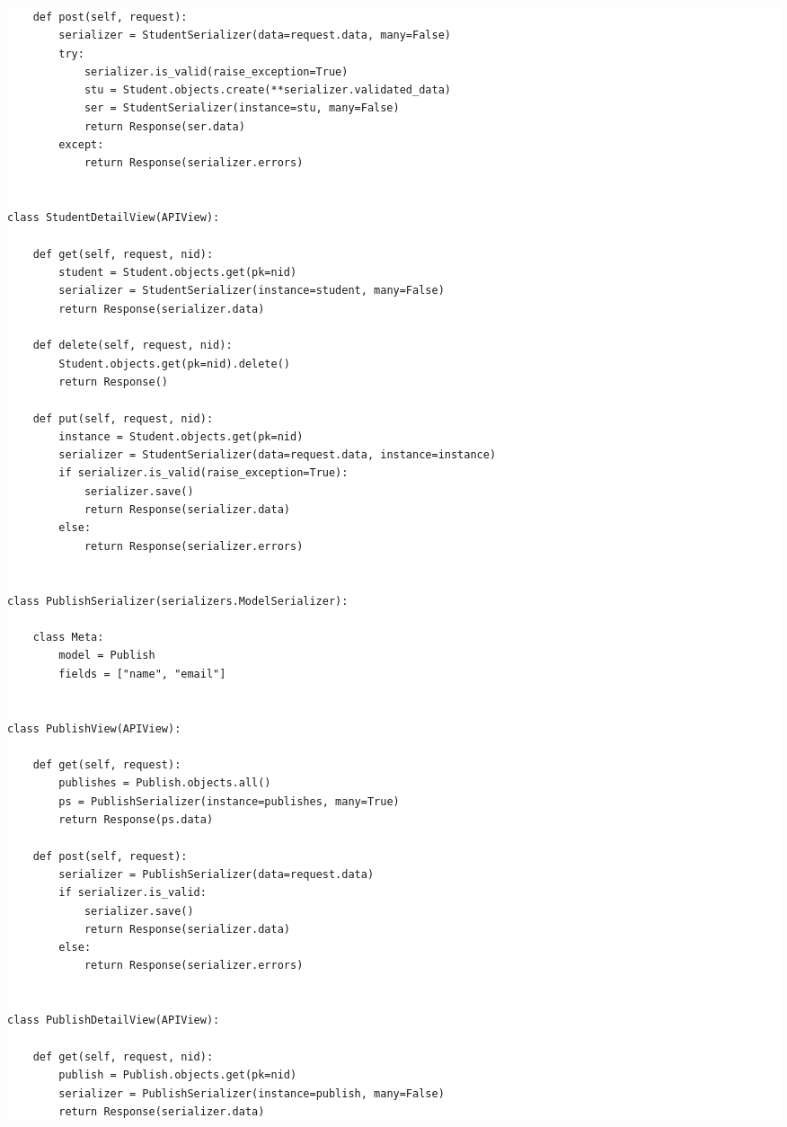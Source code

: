         def post(self, request):
            serializer = StudentSerializer(data=request.data, many=False)
            try:
                serializer.is_valid(raise_exception=True)
                stu = Student.objects.create(**serializer.validated_data)
                ser = StudentSerializer(instance=stu, many=False)
                return Response(ser.data)
            except:
                return Response(serializer.errors)
    
    
    class StudentDetailView(APIView):
    
        def get(self, request, nid):
            student = Student.objects.get(pk=nid)
            serializer = StudentSerializer(instance=student, many=False)
            return Response(serializer.data)
    
        def delete(self, request, nid):
            Student.objects.get(pk=nid).delete()
            return Response()
    
        def put(self, request, nid):
            instance = Student.objects.get(pk=nid)
            serializer = StudentSerializer(data=request.data, instance=instance)
            if serializer.is_valid(raise_exception=True):
                serializer.save()
                return Response(serializer.data)
            else:
                return Response(serializer.errors)
    
    
    class PublishSerializer(serializers.ModelSerializer):
    
        class Meta:
            model = Publish
            fields = ["name", "email"]
            
            
    class PublishView(APIView):
    
        def get(self, request):
            publishes = Publish.objects.all()
            ps = PublishSerializer(instance=publishes, many=True)
            return Response(ps.data)
    
        def post(self, request):
            serializer = PublishSerializer(data=request.data)
            if serializer.is_valid:
                serializer.save()
                return Response(serializer.data)
            else:
                return Response(serializer.errors)
    
    
    class PublishDetailView(APIView):
    
        def get(self, request, nid):
            publish = Publish.objects.get(pk=nid)
            serializer = PublishSerializer(instance=publish, many=False)
            return Response(serializer.data)
    